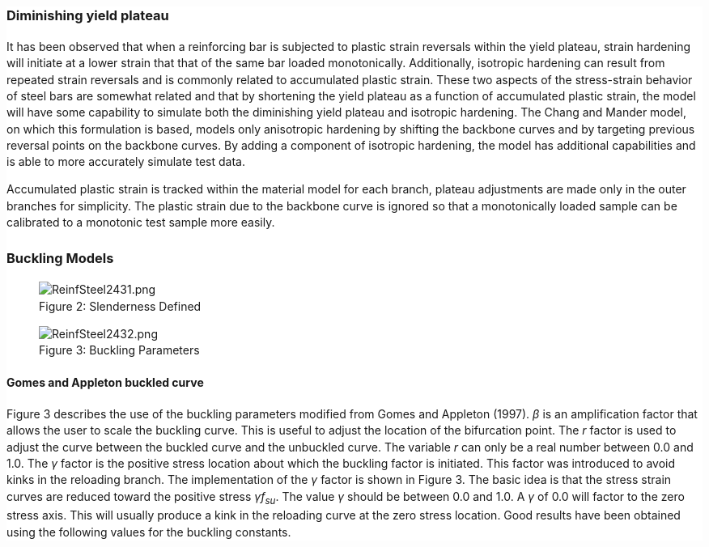 ### Diminishing yield plateau
It has been observed that when a reinforcing bar is subjected to plastic strain reversals within
the yield plateau, strain hardening will initiate at a lower strain that
that of the same bar loaded monotonically. Additionally, isotropic
hardening can result from repeated strain reversals and is commonly
related to accumulated plastic strain. These two aspects of the
stress-strain behavior of steel bars are somewhat related and that by
shortening the yield plateau as a function of accumulated plastic
strain, the model will have some capability to simulate both the
diminishing yield plateau and isotropic hardening. The Chang and Mander
model, on which this formulation is based, models only anisotropic
hardening by shifting the backbone curves and by targeting previous
reversal points on the backbone curves. By adding a component of
isotropic hardening, the model has additional capabilities and is able
to more accurately simulate test data.

Accumulated plastic strain is tracked within the material model for
each branch, plateau adjustments are made only in the outer branches for
simplicity. The plastic strain due to the backbone curve is ignored so
that a monotonically loaded sample can be calibrated to a monotonic test
sample more easily.

### Buckling Models

<figure>
<img src="/OpenSeesRT/contrib/static/ReinfSteel2431.png" alt="ReinfSteel2431.png" />
<figcaption>Figure 2: Slenderness Defined</figcaption>
</figure>
<figure>
<img src="/OpenSeesRT/contrib/static/ReinfSteel2432.png" title="ReinfSteel2432.png"
alt="ReinfSteel2432.png" />
<figcaption aria-hidden="true">Figure 3: Buckling Parameters</figcaption>
</figure>

#### Gomes and Appleton buckled curve

Figure 3 describes the use of the
buckling parameters modified from Gomes and Appleton (1997). $\beta$ is an
amplification factor that allows the user to scale the buckling curve.
This is useful to adjust the location of the bifurcation point. The $r$
factor is used to adjust the curve between the buckled curve and the
unbuckled curve. The variable $r$ can only be a real number between $0.0$
and $1.0$. The $\gamma$ factor is the positive stress location about which the
buckling factor is initiated. This factor was introduced to avoid kinks
in the reloading branch. The implementation of the $\gamma$ factor is shown in
Figure 3. The basic idea is that the stress strain curves are reduced
toward the positive stress $\gamma f_{su}$. The value $\gamma$
should be between $0.0$ and $1.0$. A $\gamma$ of $0.0$ will factor to the 
zero stress axis. This will usually produce
a kink in the reloading curve at the zero stress location. Good results
have been obtained using the following values for the buckling
constants.
